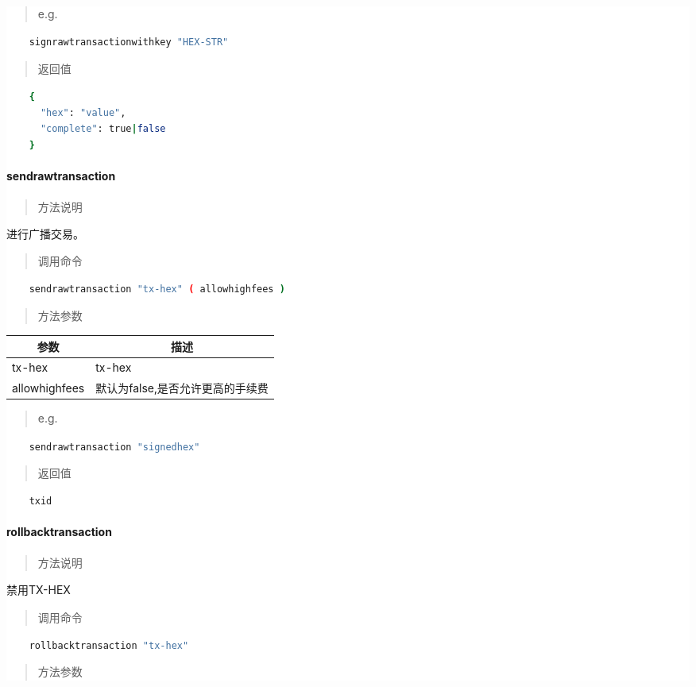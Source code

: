 > e.g.

```bash
	signrawtransactionwithkey "HEX-STR"
```

> 返回值

```bash
	{
	  "hex": "value",                          
	  "complete": true|false                    
	}
```

#### sendrawtransaction

> 方法说明

进行广播交易。

> 调用命令

```bash
	sendrawtransaction "tx-hex" ( allowhighfees )
```

> 方法参数

|参数			|描述								|
|--				|--									|
|tx-hex			|tx-hex								|
|allowhighfees	|默认为false,是否允许更高的手续费	|


> e.g.

```bash
	sendrawtransaction "signedhex"
```

> 返回值

```bash
	txid
```

#### rollbacktransaction

> 方法说明

禁用TX-HEX

> 调用命令

```bash
	rollbacktransaction "tx-hex"
```

> 方法参数
